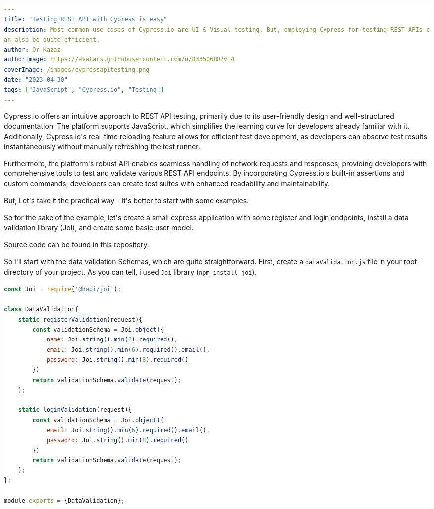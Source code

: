 ```yaml
---
title: "Testing REST API with Cypress is easy"
description: Most common use cases of Cypress.io are UI & Visual testing. But, employing Cypress for testing REST APIs can also be quite efficient.
author: Or Kazaz
authorImage: https://avatars.githubusercontent.com/u/83350680?v=4
coverImage: /images/cypressapitesting.png
date: "2023-04-30"
tags: ["JavaScript", "Cypress.io", "Testing"]
---
```


Cypress.io offers an intuitive approach to REST API testing, primarily due to its user-friendly design and well-structured documentation. The platform supports JavaScript, which simplifies the learning curve for developers already familiar with it. Additionally, Cypress.io's real-time reloading feature allows for efficient test development, as developers can observe test results instantaneously without manually refreshing the test runner.

Furthermore, the platform's robust API enables seamless handling of network requests and responses, providing developers with comprehensive tools to test and validate various REST API endpoints. By incorporating Cypress.io's built-in assertions and custom commands, developers can create test suites with enhanced readability and maintainability.

But, Let's take it the practical way - It's better to start with some examples.

So for the sake of the example, let's create a small express application with some register and login endpoints, install a data validation library (Joi), and create some basic user model.

Source code can be found in this [repository](https://github.com/Kazaz-Or/automation-projects/tree/develop/APITestingUsingCypress).

So i'll start with the data validation Schemas, which are quite straightforward. First, create a `dataValidation.js` file in your root directory of your project. As you can tell, i used `Joi` library (`npm install joi`).

```javascript
const Joi = require('@hapi/joi');

class DataValidation{
    static registerValidation(request){
        const validationSchema = Joi.object({
            name: Joi.string().min(2).required(),
            email: Joi.string().min(6).required().email(),
            password: Joi.string().min(8).required()
        })
        return validationSchema.validate(request);
    };
    
    static loginValidation(request){
        const validationSchema = Joi.object({
            email: Joi.string().min(6).required().email(),
            password: Joi.string().min(8).required()
        })
        return validationSchema.validate(request);
    };     
};

module.exports = {DataValidation};
```
